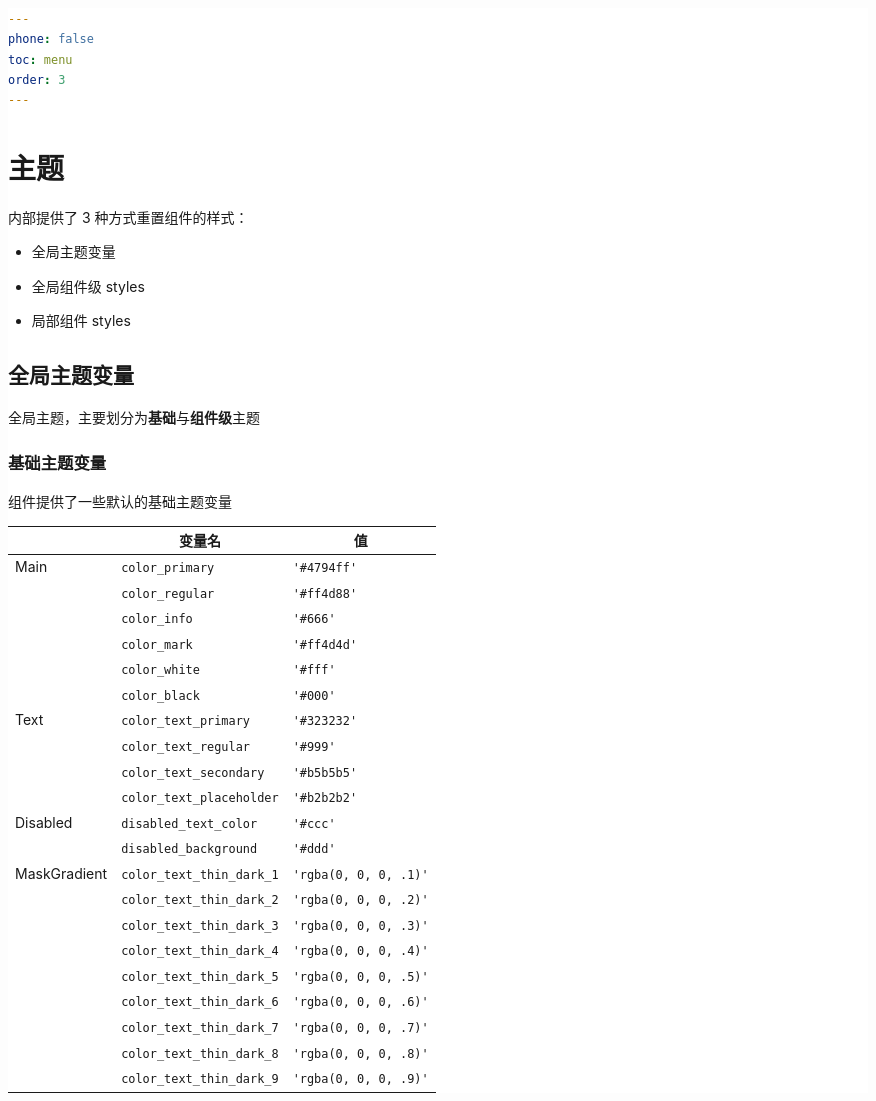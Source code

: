 ```yaml
---
phone: false
toc: menu
order: 3
---
```


# 主题

内部提供了 3 种方式重置组件的样式：

- 全局主题变量

- 全局组件级 styles

- 局部组件 styles

## 全局主题变量

全局主题，主要划分为**基础**与**组件级**主题

### 基础主题变量

组件提供了一些默认的基础主题变量

|           | 变量名                                                         | 值                               |
| --------------- | ------------------------------------------------------------ | ---------------------------------- |
| Main          | `color_primary`                             | `'#4794ff'`                           |
|           | `color_regular`                             | `'#ff4d88'`                           |
|           | `color_info`                             | `'#666'`                           |
|           | `color_mark`                             | `'#ff4d4d'`                           |
|           | `color_white`                             | `'#fff'`                           |
|           | `color_black`                             | `'#000'`                           |
| Text          | `color_text_primary`                             | `'#323232'`                           |
|           | `color_text_regular`                             | `'#999'`                           |
|           | `color_text_secondary`                             | `'#b5b5b5'`                           |
|           | `color_text_placeholder`                             | `'#b2b2b2'`                           |
| Disabled          | `disabled_text_color`                             | `'#ccc'`                           |
|           | `disabled_background`                             | `'#ddd'`                           |
| MaskGradient          | `color_text_thin_dark_1`                             | `'rgba(0, 0, 0, .1)'`                           |
|           | `color_text_thin_dark_2`                             | `'rgba(0, 0, 0, .2)'`                           |
|           | `color_text_thin_dark_3`                             | `'rgba(0, 0, 0, .3)'`                           |
|           | `color_text_thin_dark_4`                             | `'rgba(0, 0, 0, .4)'`                           |
|           | `color_text_thin_dark_5`                             | `'rgba(0, 0, 0, .5)'`                           |
|           | `color_text_thin_dark_6`                             | `'rgba(0, 0, 0, .6)'`                           |
|           | `color_text_thin_dark_7`                             | `'rgba(0, 0, 0, .7)'`                           |
|           | `color_text_thin_dark_8`                             | `'rgba(0, 0, 0, .8)'`                           |
|           | `color_text_thin_dark_9`                             | `'rgba(0, 0, 0, .9)'`                           |